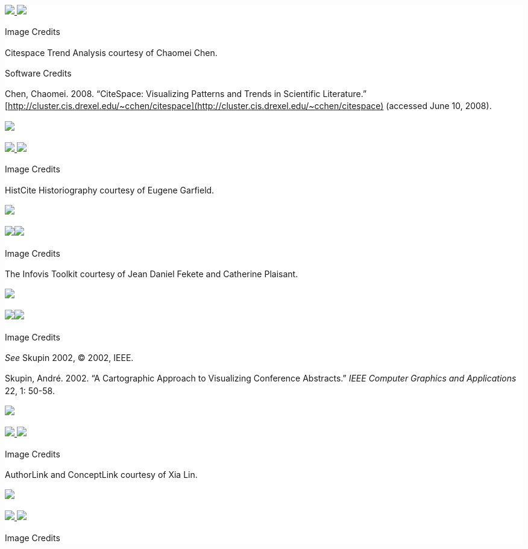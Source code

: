  [![](http://scimaps.org/web/atlas/images/part2/36-37-T30-chen-f-med.jpg) ![](http://scimaps.org/web/atlas/images/download-icon_30.jpg)](http://scimaps.org/web/atlas/images/part2/36-37-T30-chen-f.tif)   

Image Credits

Citespace Trend Analysis courtesy of Chaomei Chen.

Software Credits

Chen, Chaomei. 2008. “CiteSpace: Visualizing Patterns and Trends in Scientific Literature.” [http://cluster.cis.drexel.edu/~cchen/citespace](http://cluster.cis.drexel.edu/~cchen/citespace) (accessed June 10, 2008).

[![](http://scimaps.org/web/atlas/images/part2/36-37-T31-garfield.jpg)](#inline83)

 [![](http://scimaps.org/web/atlas/images/part2/36-37-T31-garfield-f-med.jpg) ![](http://scimaps.org/web/atlas/images/download-icon_30.jpg)](http://scimaps.org/web/atlas/images/part2/36-37-T31-garfield-f.tif)   

Image Credits

HistCite Historiography courtesy of Eugene Garfield.

[![](http://scimaps.org/web/atlas/images/part2/36-37-T32-fekete.jpg)](#inline84)

[![](http://scimaps.org/web/atlas/images/part2/36-37-T32-fekete-f-med.jpg)![](http://scimaps.org/web/atlas/images/download-icon_30.jpg)](http://scimaps.org/web/atlas/images/part2/36-37-T32-fekete-f.tif)  

Image Credits

The Infovis Toolkit courtesy of Jean Daniel Fekete and Catherine Plaisant.

[![](http://scimaps.org/web/atlas/images/part2/36-37-V42-skupin.jpg)](#inline85)

[![](http://scimaps.org/web/atlas/images/part2/36-37-V42-skupin-f-med.jpg)![](http://scimaps.org/web/atlas/images/download-icon_30.jpg)](http://scimaps.org/web/atlas/images/part2/36-37-V42-skupin-f.tif)  

Image Credits

_See_ Skupin 2002, © 2002, IEEE.

Skupin, André. 2002. “A Cartographic Approach to Visualizing Conference Abstracts.” _IEEE Computer Graphics and Applications_ 22, 1: 50-58.

[![](http://scimaps.org/web/atlas/images/part2/36-37-v43-lin.jpg)](#inline86)

 [![](http://scimaps.org/web/atlas/images/part2/36-37-v43-lin-f-med.jpg) ![](http://scimaps.org/web/atlas/images/download-icon_30.jpg)](http://scimaps.org/web/atlas/images/part2/36-37-v43-lin-f.tif)   

Image Credits

AuthorLink and ConceptLink courtesy of Xia Lin.

[![](http://scimaps.org/web/atlas/images/part2/36-37-v44-lenoir.jpg)](#inline87)

 [![](http://scimaps.org/web/atlas/images/part2/36-37-v44-lenoir-f-med.jpg) ![](http://scimaps.org/web/atlas/images/download-icon_30.jpg)](http://scimaps.org/web/atlas/images/part2/36-37-v44-lenoir-f.tif)   

Image Credits
